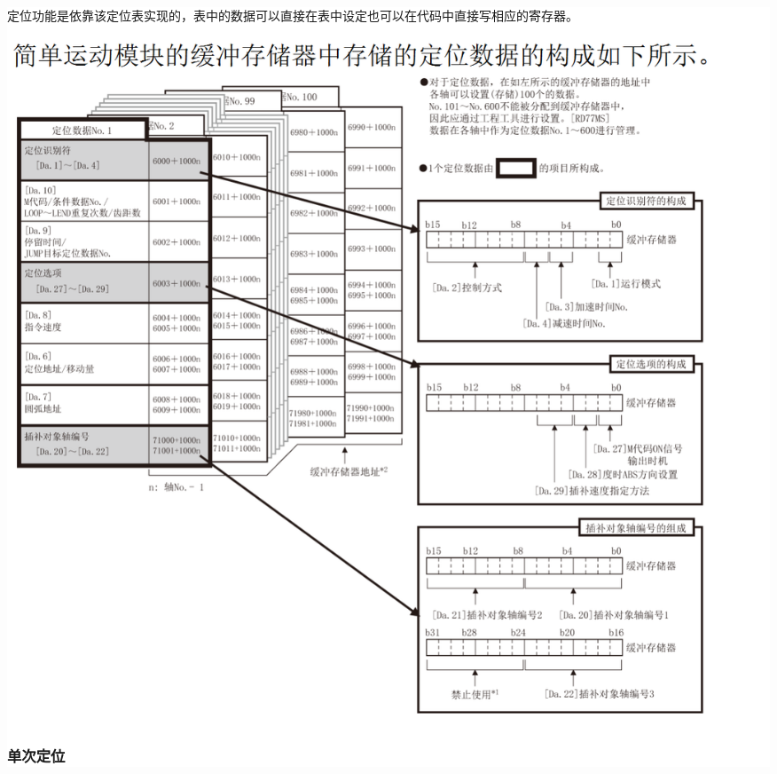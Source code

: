 定位功能是依靠该定位表实现的，表中的数据可以直接在表中设定也可以在代码中直接写相应的寄存器。

![image-20250218173149921](./img/image-20250218173149921.png)



### 单次定位
